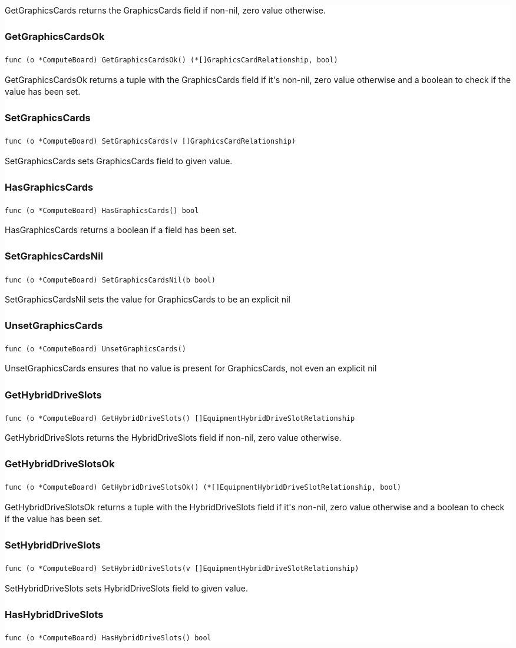 GetGraphicsCards returns the GraphicsCards field if non-nil, zero value otherwise.

### GetGraphicsCardsOk

`func (o *ComputeBoard) GetGraphicsCardsOk() (*[]GraphicsCardRelationship, bool)`

GetGraphicsCardsOk returns a tuple with the GraphicsCards field if it's non-nil, zero value otherwise
and a boolean to check if the value has been set.

### SetGraphicsCards

`func (o *ComputeBoard) SetGraphicsCards(v []GraphicsCardRelationship)`

SetGraphicsCards sets GraphicsCards field to given value.

### HasGraphicsCards

`func (o *ComputeBoard) HasGraphicsCards() bool`

HasGraphicsCards returns a boolean if a field has been set.

### SetGraphicsCardsNil

`func (o *ComputeBoard) SetGraphicsCardsNil(b bool)`

 SetGraphicsCardsNil sets the value for GraphicsCards to be an explicit nil

### UnsetGraphicsCards
`func (o *ComputeBoard) UnsetGraphicsCards()`

UnsetGraphicsCards ensures that no value is present for GraphicsCards, not even an explicit nil
### GetHybridDriveSlots

`func (o *ComputeBoard) GetHybridDriveSlots() []EquipmentHybridDriveSlotRelationship`

GetHybridDriveSlots returns the HybridDriveSlots field if non-nil, zero value otherwise.

### GetHybridDriveSlotsOk

`func (o *ComputeBoard) GetHybridDriveSlotsOk() (*[]EquipmentHybridDriveSlotRelationship, bool)`

GetHybridDriveSlotsOk returns a tuple with the HybridDriveSlots field if it's non-nil, zero value otherwise
and a boolean to check if the value has been set.

### SetHybridDriveSlots

`func (o *ComputeBoard) SetHybridDriveSlots(v []EquipmentHybridDriveSlotRelationship)`

SetHybridDriveSlots sets HybridDriveSlots field to given value.

### HasHybridDriveSlots

`func (o *ComputeBoard) HasHybridDriveSlots() bool`
